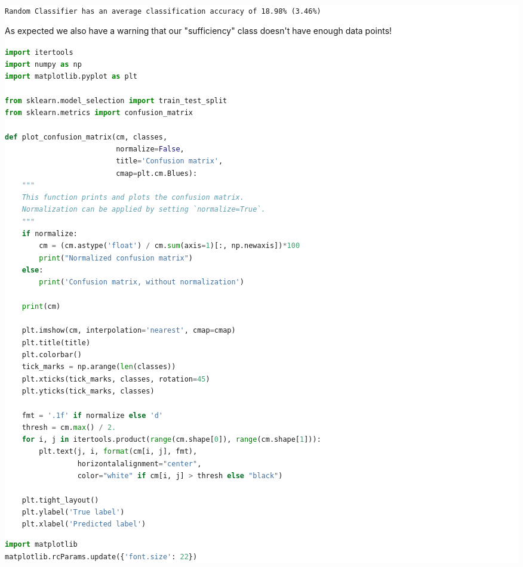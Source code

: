 
    Random Classifier has an average classification accuracy of 18.98% (3.46%)


As expected we also have a warning that our "sufficiency" class doesn't have enough data points!


```python
import itertools
import numpy as np
import matplotlib.pyplot as plt

from sklearn.model_selection import train_test_split
from sklearn.metrics import confusion_matrix

def plot_confusion_matrix(cm, classes,
                          normalize=False,
                          title='Confusion matrix',
                          cmap=plt.cm.Blues):
    """
    This function prints and plots the confusion matrix.
    Normalization can be applied by setting `normalize=True`.
    """
    if normalize:
        cm = (cm.astype('float') / cm.sum(axis=1)[:, np.newaxis])*100
        print("Normalized confusion matrix")
    else:
        print('Confusion matrix, without normalization')

    print(cm)

    plt.imshow(cm, interpolation='nearest', cmap=cmap)
    plt.title(title)
    plt.colorbar()
    tick_marks = np.arange(len(classes))
    plt.xticks(tick_marks, classes, rotation=45)
    plt.yticks(tick_marks, classes)

    fmt = '.1f' if normalize else 'd'
    thresh = cm.max() / 2.
    for i, j in itertools.product(range(cm.shape[0]), range(cm.shape[1])):
        plt.text(j, i, format(cm[i, j], fmt),
                 horizontalalignment="center",
                 color="white" if cm[i, j] > thresh else "black")

    plt.tight_layout()
    plt.ylabel('True label')
    plt.xlabel('Predicted label')
```


```python
import matplotlib
matplotlib.rcParams.update({'font.size': 22})
```
